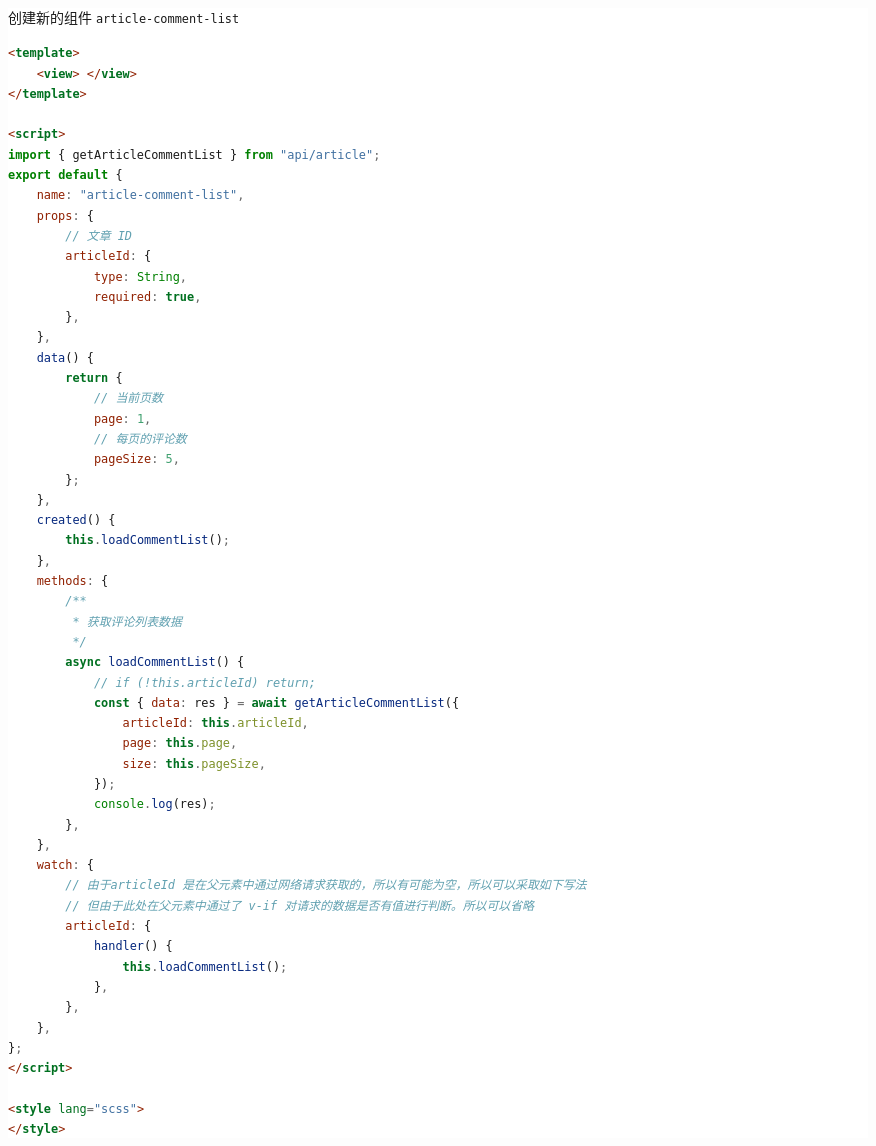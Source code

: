 创建新的组件 `article-comment-list`

```html
<template>
	<view> </view>
</template>

<script>
import { getArticleCommentList } from "api/article";
export default {
	name: "article-comment-list",
	props: {
		// 文章 ID
		articleId: {
			type: String,
			required: true,
		},
	},
	data() {
		return {
			// 当前页数
			page: 1,
			// 每页的评论数
			pageSize: 5,
		};
	},
	created() {
		this.loadCommentList();
	},
	methods: {
		/**
		 * 获取评论列表数据
		 */
		async loadCommentList() {
			// if (!this.articleId) return;
			const { data: res } = await getArticleCommentList({
				articleId: this.articleId,
				page: this.page,
				size: this.pageSize,
			});
			console.log(res);
		},
	},
	watch: {
		// 由于articleId 是在父元素中通过网络请求获取的，所以有可能为空，所以可以采取如下写法
		// 但由于此处在父元素中通过了 v-if 对请求的数据是否有值进行判断。所以可以省略
		articleId: {
			handler() {
				this.loadCommentList();
			},
		},
	},
};
</script>

<style lang="scss">
</style>
```
